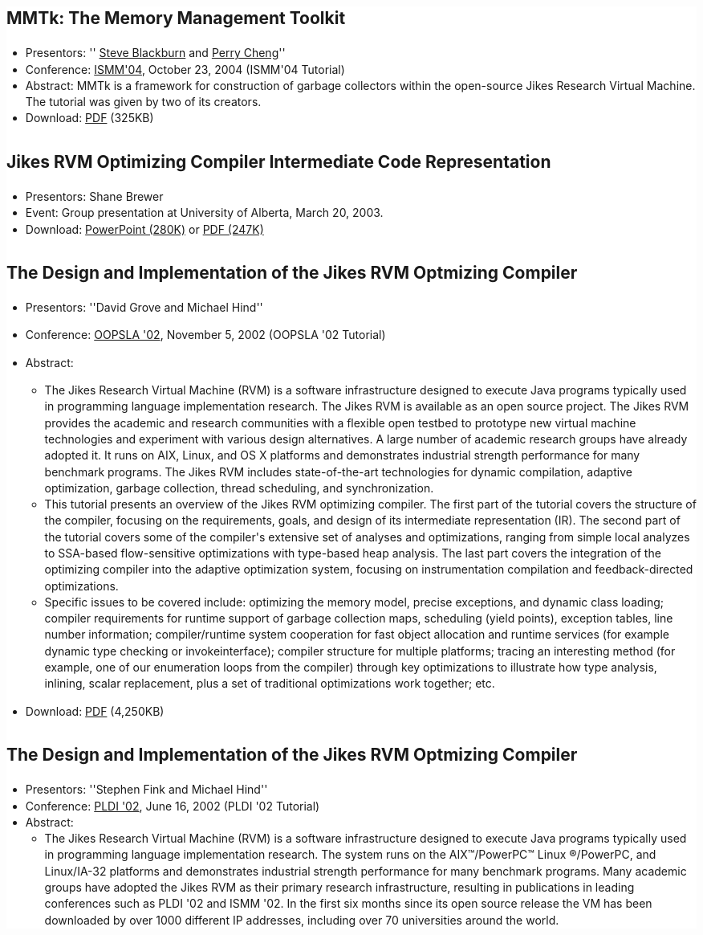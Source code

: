 <h2 id="Presentations-mmtk">MMTk: The Memory Management Toolkit</h2>

- Presentors: '' [Steve Blackburn](http://cs.anu.edu.au/~Steve.Blackburn) and [Perry Cheng](http://www.research.ibm.com/people/p/perryche)''
- Conference: [ISMM'04](http://www.research.ibm.com/ismm04), October 23, 2004 (ISMM'04 Tutorial)
- Abstract: MMTk is a framework for construction of garbage collectors within the open-source Jikes Research Virtual Machine. The tutorial was given by two of its creators.
- Download: [PDF](http://www.research.ibm.com/ismm04/slides/mmtk-tutorial.pdf) (325KB)

## Jikes RVM Optimizing Compiler Intermediate Code Representation

- Presentors: Shane Brewer
- Event: Group presentation at University of Alberta, March 20, 2003.
- Download: [PowerPoint (280K)](http://www.cs.ualberta.ca/~amaral/courses/605-jit/jikesIR.ppt) or [PDF (247K)](http://www.ugrad.cs.ubc.ca/~cs411/2006W2/handouts/jikes-IR-shane-brewer.pdf)

<h2 id="Presentations-rvm">The Design and Implementation of the Jikes RVM Optmizing Compiler</h2>

- Presentors: ''David Grove and Michael Hind''
- Conference: [OOPSLA '02](http://www.oopsla.org), November 5, 2002 (OOPSLA '02 Tutorial)
- Abstract:  

  - The Jikes Research Virtual Machine (RVM) is a software infrastructure designed to execute Java programs typically used in programming language implementation research. The Jikes RVM is available as an open source project. The Jikes RVM provides the academic and research communities with a flexible open testbed to prototype new virtual machine technologies and experiment with various design alternatives. A large number of academic research groups have already adopted it. It runs on AIX, Linux, and OS X platforms and demonstrates industrial strength performance for many benchmark programs. The Jikes RVM includes state-of-the-art technologies for dynamic compilation, adaptive optimization, garbage collection, thread scheduling, and synchronization.
  - This tutorial presents an overview of the Jikes RVM optimizing compiler. The first part of the tutorial covers the structure of the compiler, focusing on the requirements, goals, and design of its intermediate representation (IR). The second part of the tutorial covers some of the compiler's extensive set of analyses and optimizations, ranging from simple local analyzes to SSA-based flow-sensitive optimizations with type-based heap analysis. The last part covers the integration of the optimizing compiler into the adaptive optimization system, focusing on instrumentation compilation and feedback-directed optimizations.
  - Specific issues to be covered include: optimizing the memory model, precise exceptions, and dynamic class loading; compiler requirements for runtime support of garbage collection maps, scheduling (yield points), exception tables, line number information; compiler/runtime system cooperation for fast object allocation and runtime services (for example dynamic type checking or invokeinterface); compiler structure for multiple platforms; tracing an interesting method (for example, one of our enumeration loops from the compiler) through key optimizations to illustrate how type analysis, inlining, scalar replacement, plus a set of traditional optimizations work together; etc.

- Download: [PDF](http://docs.codehaus.org/download/attachments/74737/oopsla02-tutorial.pdf?version=1&modificationDate=1349985434873&api=v2) (4,250KB)

## The Design and Implementation of the Jikes RVM Optmizing Compiler

- Presentors: ''Stephen Fink and Michael Hind''
- Conference: [PLDI '02](http://sunshine.cs.uni-dortmund.de/~knoop/PLDI2002/pldi2002_main.html), June 16, 2002 (PLDI '02 Tutorial)
- Abstract:
  - The Jikes Research Virtual Machine (RVM) is a software infrastructure designed to execute Java programs typically used in programming language implementation research. The system runs on the AIX™/PowerPC™ Linux ®/PowerPC, and Linux/IA-32 platforms and demonstrates industrial strength performance for many benchmark programs. Many academic groups have adopted the Jikes RVM as their primary research infrastructure, resulting in publications in leading conferences such as PLDI '02 and ISMM '02. In the first six months since its open source release the VM has been downloaded by over 1000 different IP addresses, including over 70 universities around the world.